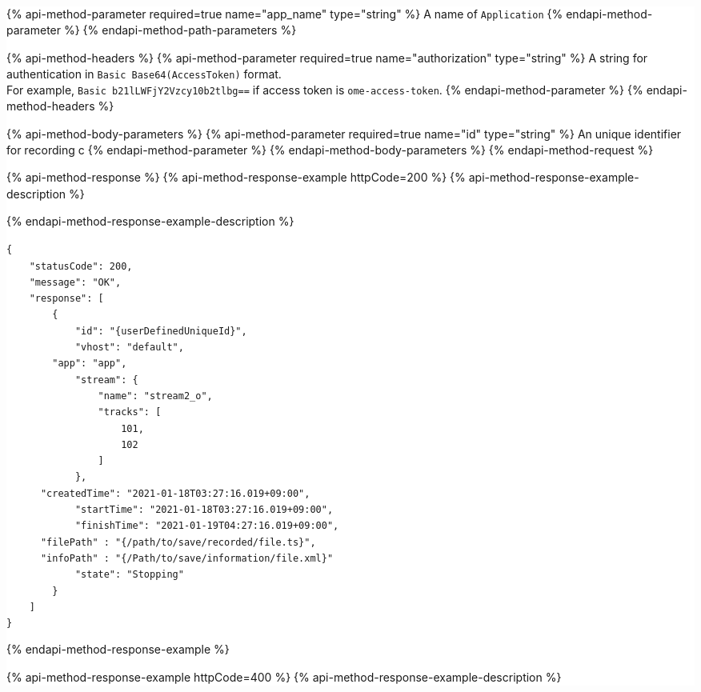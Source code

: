 {% api-method-parameter required=true name="app\_name" type="string" %}
A name of `Application`
{% endapi-method-parameter %}
{% endapi-method-path-parameters %}

{% api-method-headers %}
{% api-method-parameter required=true name="authorization" type="string" %}
A string for authentication in `Basic Base64(AccessToken)` format.  
For example, `Basic b21lLWFjY2Vzcy10b2tlbg==` if access token is `ome-access-token`.
{% endapi-method-parameter %}
{% endapi-method-headers %}

{% api-method-body-parameters %}
{% api-method-parameter required=true name="id" type="string" %}
An unique identifier for recording c
{% endapi-method-parameter %}
{% endapi-method-body-parameters %}
{% endapi-method-request %}

{% api-method-response %}
{% api-method-response-example httpCode=200 %}
{% api-method-response-example-description %}

{% endapi-method-response-example-description %}

```
{
	"statusCode": 200,
	"message": "OK",
	"response": [
		{
			"id": "{userDefinedUniqueId}",
			"vhost": "default",
	    "app": "app",
			"stream": {
				"name": "stream2_o",
				"tracks": [
					101,
					102
				]
			},
      "createdTime": "2021-01-18T03:27:16.019+09:00",
			"startTime": "2021-01-18T03:27:16.019+09:00",
			"finishTime": "2021-01-19T04:27:16.019+09:00",
      "filePath" : "{/path/to/save/recorded/file.ts}",
      "infoPath" : "{/Path/to/save/information/file.xml}"			
			"state": "Stopping"
		}
	]
}
```
{% endapi-method-response-example %}

{% api-method-response-example httpCode=400 %}
{% api-method-response-example-description %}
